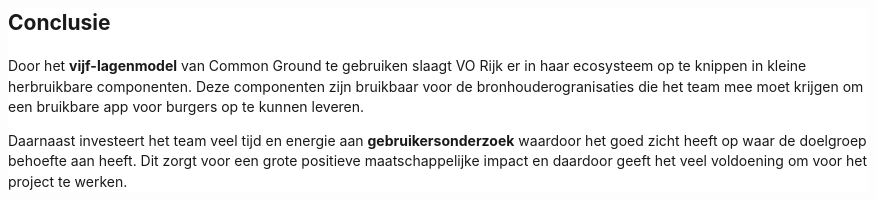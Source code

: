 ## Conclusie
Door het **vijf-lagenmodel** van Common Ground te gebruiken slaagt VO Rijk er in haar ecosysteem op te knippen in kleine herbruikbare componenten. Deze componenten zijn bruikbaar voor de bronhouderogranisaties die het team mee moet krijgen om een bruikbare app voor burgers op te kunnen leveren.

Daarnaast investeert het team veel tijd en energie aan **gebruikersonderzoek** waardoor het goed zicht heeft op waar de doelgroep behoefte aan heeft. Dit zorgt voor een grote positieve maatschappelijke impact en daardoor geeft het veel voldoening om voor het project te werken. 